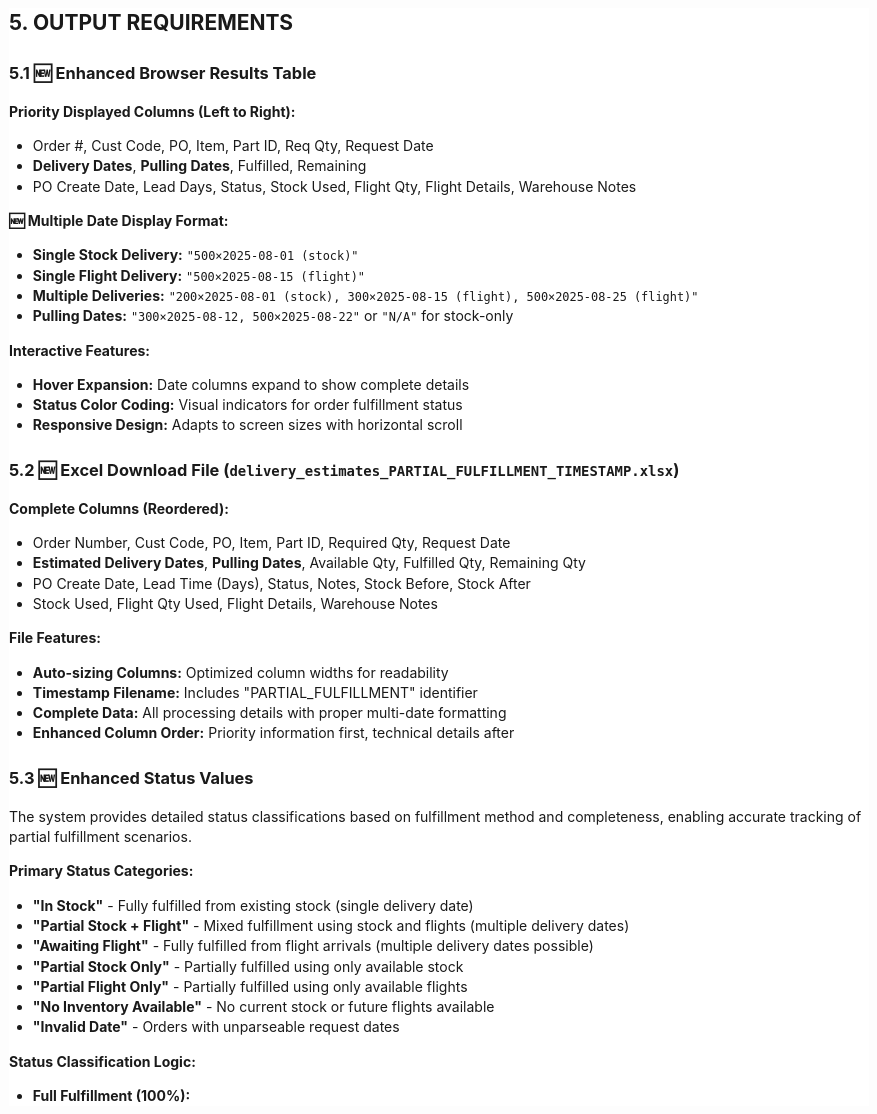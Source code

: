 ## 5. OUTPUT REQUIREMENTS

### 5.1 **🆕 Enhanced Browser Results Table**
**Priority Displayed Columns (Left to Right):**
- Order #, Cust Code, PO, Item, Part ID, Req Qty, Request Date
- **Delivery Dates**, **Pulling Dates**, Fulfilled, Remaining
- PO Create Date, Lead Days, Status, Stock Used, Flight Qty, Flight Details, Warehouse Notes

**🆕 Multiple Date Display Format:**
- **Single Stock Delivery:** `"500×2025-08-01 (stock)"`
- **Single Flight Delivery:** `"500×2025-08-15 (flight)"`
- **Multiple Deliveries:** `"200×2025-08-01 (stock), 300×2025-08-15 (flight), 500×2025-08-25 (flight)"`
- **Pulling Dates:** `"300×2025-08-12, 500×2025-08-22"` or `"N/A"` for stock-only

**Interactive Features:**
- **Hover Expansion:** Date columns expand to show complete details
- **Status Color Coding:** Visual indicators for order fulfillment status
- **Responsive Design:** Adapts to screen sizes with horizontal scroll

### 5.2 **🆕 Excel Download File (`delivery_estimates_PARTIAL_FULFILLMENT_TIMESTAMP.xlsx`)**
**Complete Columns (Reordered):**
- Order Number, Cust Code, PO, Item, Part ID, Required Qty, Request Date
- **Estimated Delivery Dates**, **Pulling Dates**, Available Qty, Fulfilled Qty, Remaining Qty
- PO Create Date, Lead Time (Days), Status, Notes, Stock Before, Stock After
- Stock Used, Flight Qty Used, Flight Details, Warehouse Notes

**File Features:**
- **Auto-sizing Columns:** Optimized column widths for readability
- **Timestamp Filename:** Includes "PARTIAL_FULFILLMENT" identifier
- **Complete Data:** All processing details with proper multi-date formatting
- **Enhanced Column Order:** Priority information first, technical details after

### 5.3 **🆕 Enhanced Status Values**

The system provides detailed status classifications based on fulfillment method and completeness, enabling accurate tracking of partial fulfillment scenarios.

**Primary Status Categories:**

-   **"In Stock"** - Fully fulfilled from existing stock (single delivery date)
-   **"Partial Stock + Flight"** - Mixed fulfillment using stock and flights (multiple delivery dates)
-   **"Awaiting Flight"** - Fully fulfilled from flight arrivals (multiple delivery dates possible)
-   **"Partial Stock Only"** - Partially fulfilled using only available stock
-   **"Partial Flight Only"** - Partially fulfilled using only available flights
-   **"No Inventory Available"** - No current stock or future flights available
-   **"Invalid Date"** - Orders with unparseable request dates

**Status Classification Logic:**

-   **Full Fulfillment (100%):**
